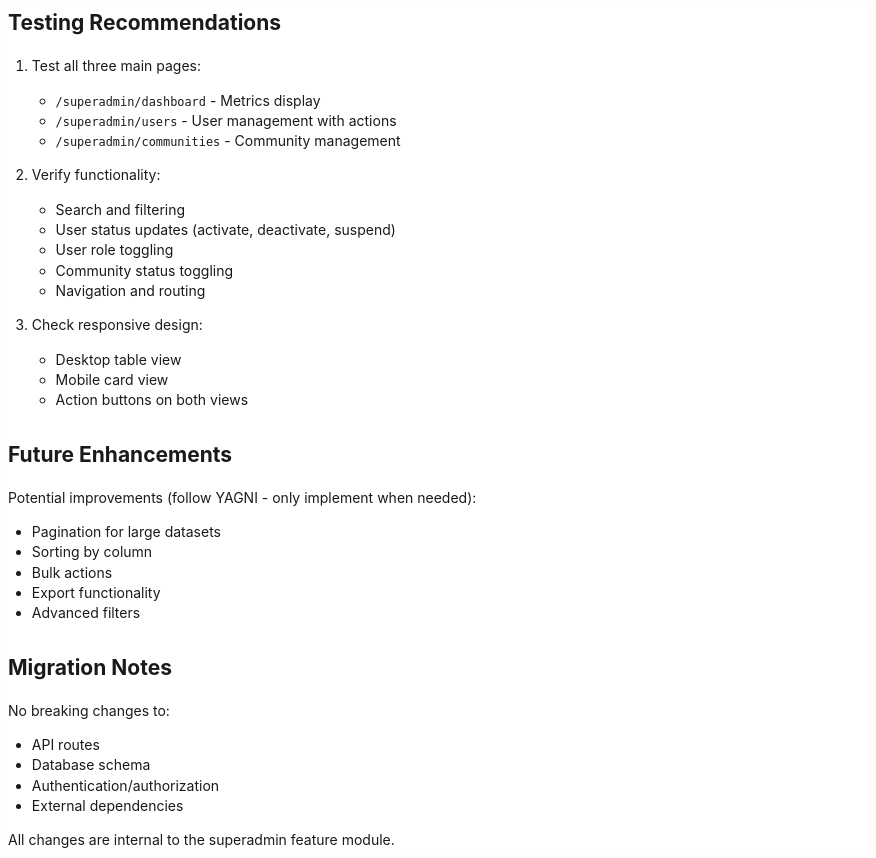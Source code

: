## Testing Recommendations

1. Test all three main pages:
   - `/superadmin/dashboard` - Metrics display
   - `/superadmin/users` - User management with actions
   - `/superadmin/communities` - Community management

2. Verify functionality:
   - Search and filtering
   - User status updates (activate, deactivate, suspend)
   - User role toggling
   - Community status toggling
   - Navigation and routing

3. Check responsive design:
   - Desktop table view
   - Mobile card view
   - Action buttons on both views

## Future Enhancements

Potential improvements (follow YAGNI - only implement when needed):
- Pagination for large datasets
- Sorting by column
- Bulk actions
- Export functionality
- Advanced filters

## Migration Notes

No breaking changes to:
- API routes
- Database schema
- Authentication/authorization
- External dependencies

All changes are internal to the superadmin feature module.
